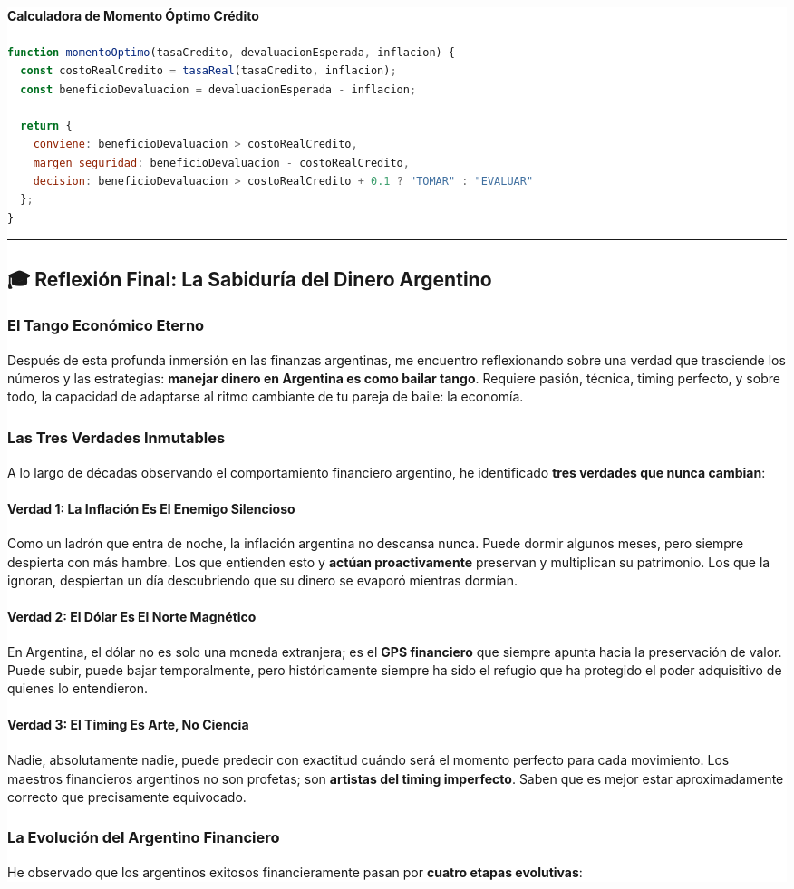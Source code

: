 #### **Calculadora de Momento Óptimo Crédito**

```javascript
function momentoOptimo(tasaCredito, devaluacionEsperada, inflacion) {
  const costoRealCredito = tasaReal(tasaCredito, inflacion);
  const beneficioDevaluacion = devaluacionEsperada - inflacion;
  
  return {
    conviene: beneficioDevaluacion > costoRealCredito,
    margen_seguridad: beneficioDevaluacion - costoRealCredito,
    decision: beneficioDevaluacion > costoRealCredito + 0.1 ? "TOMAR" : "EVALUAR"
  };
}
```

---

## 🎓 **Reflexión Final: La Sabiduría del Dinero Argentino**

### **El Tango Económico Eterno**

Después de esta profunda inmersión en las finanzas argentinas, me encuentro reflexionando sobre una verdad que trasciende los números y las estrategias: **manejar dinero en Argentina es como bailar tango**. Requiere pasión, técnica, timing perfecto, y sobre todo, la capacidad de adaptarse al ritmo cambiante de tu pareja de baile: la economía.

### **Las Tres Verdades Inmutables**

A lo largo de décadas observando el comportamiento financiero argentino, he identificado **tres verdades que nunca cambian**:

#### **Verdad 1: La Inflación Es El Enemigo Silencioso**

Como un ladrón que entra de noche, la inflación argentina no descansa nunca. Puede dormir algunos meses, pero siempre despierta con más hambre. Los que entienden esto y **actúan proactivamente** preservan y multiplican su patrimonio. Los que la ignoran, despiertan un día descubriendo que su dinero se evaporó mientras dormían.

#### **Verdad 2: El Dólar Es El Norte Magnético**

En Argentina, el dólar no es solo una moneda extranjera; es el **GPS financiero** que siempre apunta hacia la preservación de valor. Puede subir, puede bajar temporalmente, pero históricamente siempre ha sido el refugio que ha protegido el poder adquisitivo de quienes lo entendieron.

#### **Verdad 3: El Timing Es Arte, No Ciencia**

Nadie, absolutamente nadie, puede predecir con exactitud cuándo será el momento perfecto para cada movimiento. Los maestros financieros argentinos no son profetas; son **artistas del timing imperfecto**. Saben que es mejor estar aproximadamente correcto que precisamente equivocado.

### **La Evolución del Argentino Financiero**

He observado que los argentinos exitosos financieramente pasan por **cuatro etapas evolutivas**:
